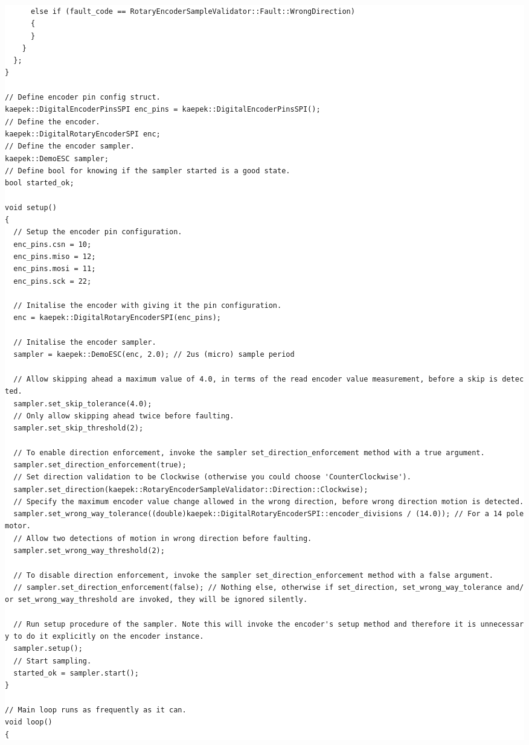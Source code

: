 ```
      else if (fault_code == RotaryEncoderSampleValidator::Fault::WrongDirection)
      {
      }
    }
  };
}

// Define encoder pin config struct.
kaepek::DigitalEncoderPinsSPI enc_pins = kaepek::DigitalEncoderPinsSPI();
// Define the encoder.
kaepek::DigitalRotaryEncoderSPI enc;
// Define the encoder sampler.
kaepek::DemoESC sampler;
// Define bool for knowing if the sampler started is a good state.
bool started_ok;

void setup()
{
  // Setup the encoder pin configuration.
  enc_pins.csn = 10;
  enc_pins.miso = 12;
  enc_pins.mosi = 11;
  enc_pins.sck = 22;
  
  // Initalise the encoder with giving it the pin configuration.
  enc = kaepek::DigitalRotaryEncoderSPI(enc_pins);

  // Initalise the encoder sampler.
  sampler = kaepek::DemoESC(enc, 2.0); // 2us (micro) sample period

  // Allow skipping ahead a maximum value of 4.0, in terms of the read encoder value measurement, before a skip is detected.
  sampler.set_skip_tolerance(4.0);
  // Only allow skipping ahead twice before faulting.
  sampler.set_skip_threshold(2);

  // To enable direction enforcement, invoke the sampler set_direction_enforcement method with a true argument.
  sampler.set_direction_enforcement(true);
  // Set direction validation to be Clockwise (otherwise you could choose 'CounterClockwise').
  sampler.set_direction(kaepek::RotaryEncoderSampleValidator::Direction::Clockwise);
  // Specify the maximum encoder value change allowed in the wrong direction, before wrong direction motion is detected.
  sampler.set_wrong_way_tolerance((double)kaepek::DigitalRotaryEncoderSPI::encoder_divisions / (14.0)); // For a 14 pole motor.
  // Allow two detections of motion in wrong direction before faulting.
  sampler.set_wrong_way_threshold(2);

  // To disable direction enforcement, invoke the sampler set_direction_enforcement method with a false argument.
  // sampler.set_direction_enforcement(false); // Nothing else, otherwise if set_direction, set_wrong_way_tolerance and/or set_wrong_way_threshold are invoked, they will be ignored silently.

  // Run setup procedure of the sampler. Note this will invoke the encoder's setup method and therefore it is unnecessary to do it explicitly on the encoder instance.
  sampler.setup();
  // Start sampling.
  started_ok = sampler.start();
}

// Main loop runs as frequently as it can.
void loop()
{
```